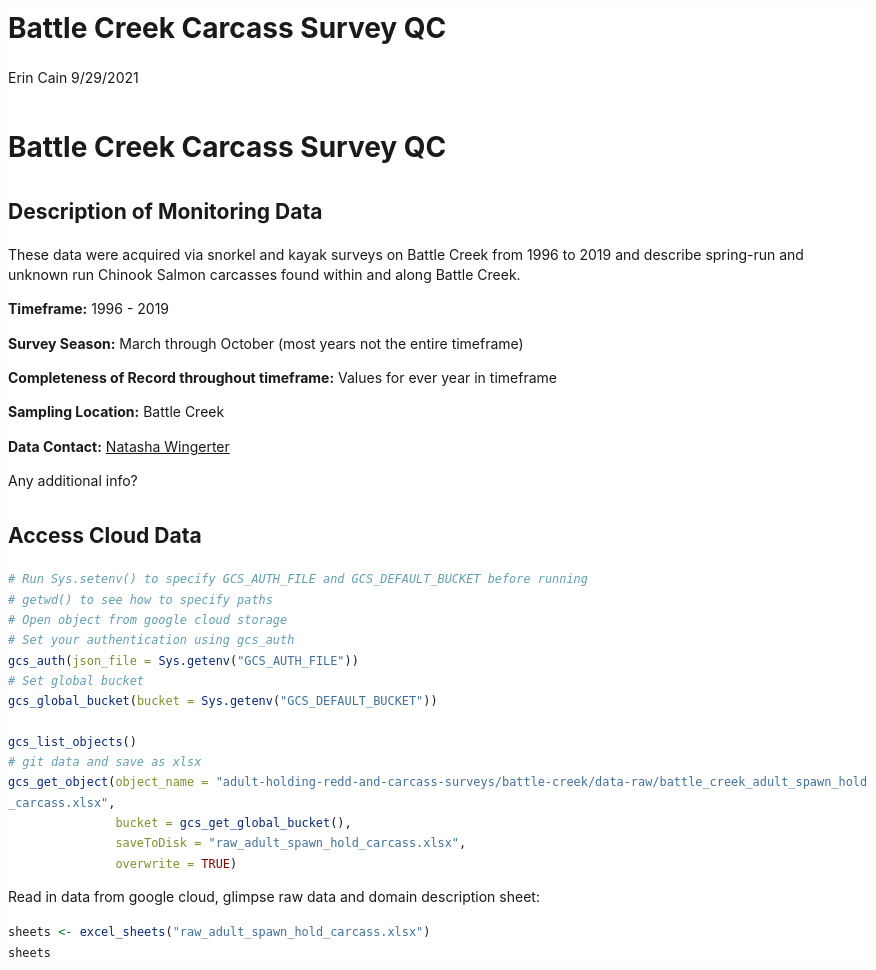 Battle Creek Carcass Survey QC
================
Erin Cain
9/29/2021

# Battle Creek Carcass Survey QC

## Description of Monitoring Data

These data were acquired via snorkel and kayak surveys on Battle Creek
from 1996 to 2019 and describe spring-run and unknown run Chinook Salmon
carcasses found within and along Battle Creek.

**Timeframe:** 1996 - 2019

**Survey Season:** March through October (most years not the entire
timeframe)

**Completeness of Record throughout timeframe:** Values for ever year in
timeframe

**Sampling Location:** Battle Creek

**Data Contact:** [Natasha Wingerter](mailto:natasha_wingerter@fws.gov)

Any additional info?

## Access Cloud Data

``` r
# Run Sys.setenv() to specify GCS_AUTH_FILE and GCS_DEFAULT_BUCKET before running 
# getwd() to see how to specify paths 
# Open object from google cloud storage
# Set your authentication using gcs_auth
gcs_auth(json_file = Sys.getenv("GCS_AUTH_FILE"))
# Set global bucket 
gcs_global_bucket(bucket = Sys.getenv("GCS_DEFAULT_BUCKET"))

gcs_list_objects()
# git data and save as xlsx
gcs_get_object(object_name = "adult-holding-redd-and-carcass-surveys/battle-creek/data-raw/battle_creek_adult_spawn_hold_carcass.xlsx",
               bucket = gcs_get_global_bucket(),
               saveToDisk = "raw_adult_spawn_hold_carcass.xlsx",
               overwrite = TRUE)
```

Read in data from google cloud, glimpse raw data and domain description
sheet:

``` r
sheets <- excel_sheets("raw_adult_spawn_hold_carcass.xlsx")
sheets 
```
